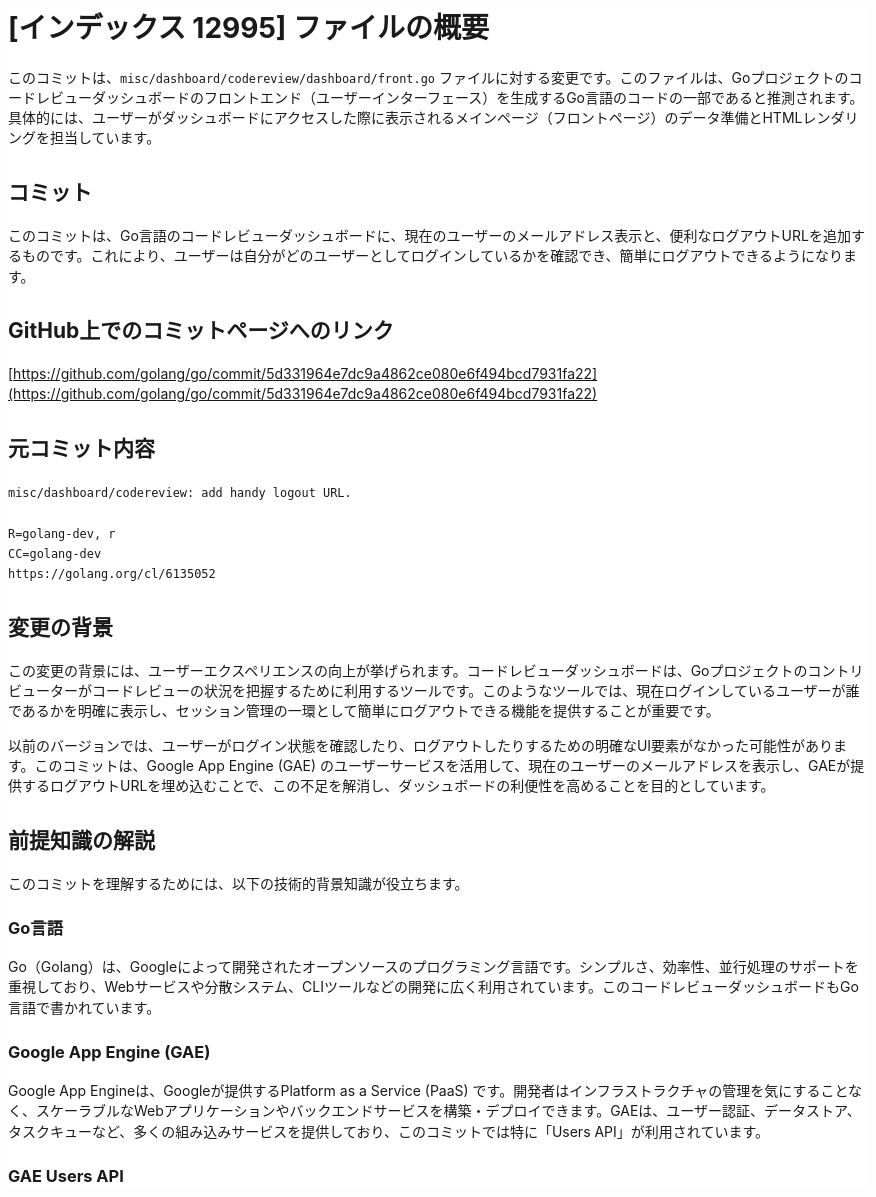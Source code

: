 # [インデックス 12995] ファイルの概要

このコミットは、`misc/dashboard/codereview/dashboard/front.go` ファイルに対する変更です。このファイルは、Goプロジェクトのコードレビューダッシュボードのフロントエンド（ユーザーインターフェース）を生成するGo言語のコードの一部であると推測されます。具体的には、ユーザーがダッシュボードにアクセスした際に表示されるメインページ（フロントページ）のデータ準備とHTMLレンダリングを担当しています。

## コミット

このコミットは、Go言語のコードレビューダッシュボードに、現在のユーザーのメールアドレス表示と、便利なログアウトURLを追加するものです。これにより、ユーザーは自分がどのユーザーとしてログインしているかを確認でき、簡単にログアウトできるようになります。

## GitHub上でのコミットページへのリンク

[https://github.com/golang/go/commit/5d331964e7dc9a4862ce080e6f494bcd7931fa22](https://github.com/golang/go/commit/5d331964e7dc9a4862ce080e6f494bcd7931fa22)

## 元コミット内容

```
misc/dashboard/codereview: add handy logout URL.

R=golang-dev, r
CC=golang-dev
https://golang.org/cl/6135052
```

## 変更の背景

この変更の背景には、ユーザーエクスペリエンスの向上が挙げられます。コードレビューダッシュボードは、Goプロジェクトのコントリビューターがコードレビューの状況を把握するために利用するツールです。このようなツールでは、現在ログインしているユーザーが誰であるかを明確に表示し、セッション管理の一環として簡単にログアウトできる機能を提供することが重要です。

以前のバージョンでは、ユーザーがログイン状態を確認したり、ログアウトしたりするための明確なUI要素がなかった可能性があります。このコミットは、Google App Engine (GAE) のユーザーサービスを活用して、現在のユーザーのメールアドレスを表示し、GAEが提供するログアウトURLを埋め込むことで、この不足を解消し、ダッシュボードの利便性を高めることを目的としています。

## 前提知識の解説

このコミットを理解するためには、以下の技術的背景知識が役立ちます。

### Go言語

Go（Golang）は、Googleによって開発されたオープンソースのプログラミング言語です。シンプルさ、効率性、並行処理のサポートを重視しており、Webサービスや分散システム、CLIツールなどの開発に広く利用されています。このコードレビューダッシュボードもGo言語で書かれています。

### Google App Engine (GAE)

Google App Engineは、Googleが提供するPlatform as a Service (PaaS) です。開発者はインフラストラクチャの管理を気にすることなく、スケーラブルなWebアプリケーションやバックエンドサービスを構築・デプロイできます。GAEは、ユーザー認証、データストア、タスクキューなど、多くの組み込みサービスを提供しており、このコミットでは特に「Users API」が利用されています。

### GAE Users API
